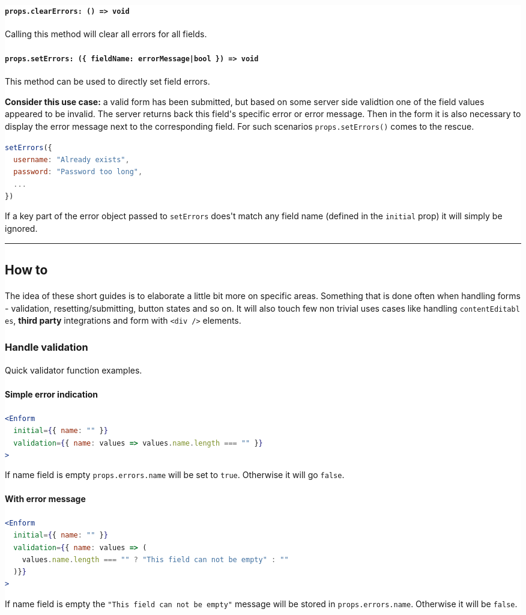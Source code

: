 #### `props.clearErrors: () => void`
Calling this method will clear all errors for all fields.

#### `props.setErrors: ({ fieldName: errorMessage|bool }) => void`
This method can be used to directly set field errors.

**Consider this use case:** a valid form has been submitted, but based on some server side validtion one of the field values appeared to be invalid. The server returns back this field's specific error or error message. Then in the form it is also necessary to display the error message next to the corresponding field. For such scenarios `props.setErrors()` comes to the rescue.

```javascript
setErrors({
  username: "Already exists",
  password: "Password too long",
  ...
})
```
If a key part of the error object passed to `setErrors` does't match any field name (defined in the `initial` prop) it will simply be ignored.
___

## How to
The idea of these short guides is to elaborate a little bit more on specific areas. Something that is done often when handling forms - validation, resetting/submitting, button states and so on. It will also touch few non trivial uses cases like handling `contentEditables`, **third party** integrations and form with `<div />` elements.

### Handle validation
Quick validator function examples.

#### Simple error indication
```jsx
<Enform
  initial={{ name: "" }}
  validation={{ name: values => values.name.length === "" }}
>
```
If name field is empty `props.errors.name` will be set to `true`. Otherwise it will go `false`.

#### With error message
```jsx
<Enform
  initial={{ name: "" }}
  validation={{ name: values => (
    values.name.length === "" ? "This field can not be empty" : ""
  )}}
>
```
If name field is empty the `"This field can not be empty"` message will be stored in `props.errors.name`. Otherwise it will be `false`.

